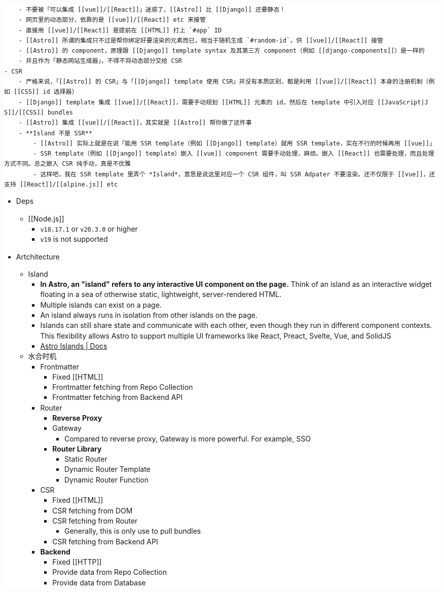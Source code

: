         - 不要被「可以集成 [[vue]]/[[React]]」迷惑了，[[Astro]] 比 [[Django]] 还要静态！
        - 网页里的动态部分，依靠的是 [[vue]]/[[React]] etc 来接管
        - 直接用 [[vue]]/[[React]] 是提前在 [[HTML]] 打上 `#app` ID
        - [[Astro]] 所谓的集成只不过是帮你绑定好要渲染的元素而已，相当于随机生成 `#random-id`，供 [[vue]]/[[React]] 接管
        - [[Astro]] 的 component，原理跟 [[Django]] template syntax 及其第三方 component（例如 [[django-components]]）是一样的
        - 并且作为「静态网站生成器」，不得不将动态部分交给 CSR
    - CSR
        - 严格来说，「[[Astro]] 的 CSR」与「[[Django]] template 使用 CSR」并没有本质区别，都是利用 [[vue]]/[[React]] 本身的注册机制（例如 [[CSS]] id 选择器）
        - [[Django]] template 集成 [[vue]]/[[React]]，需要手动规划 [[HTML]] 元素的 id，然后在 template 中引入对应 [[JavaScript|JS]]/[[CSS]] bundles
        - [[Astro]] 集成 [[vue]]/[[React]]，其实就是 [[Astro]] 帮你做了这件事
        - **Island 不是 SSR**
            - [[Astro]] 实际上就是在说「能用 SSR template（例如 [[Django]] template）就用 SSR template，实在不行的时候再用 [[vue]]」
            - SSR template（例如 [[Django]] template）嵌入 [[vue]] component 需要手动处理，麻烦。嵌入 [[React]] 也需要处理，而且处理方式不同。总之嵌入 CSR 纯手动，真是不优雅
            - 这样吧，我在 SSR template 里弄个 *Island*，意思是说这里对应一个 CSR 组件，叫 SSR Adpater 不要渲染。还不仅限于 [[vue]]，还支持 [[React]]/[[alpine.js]] etc

- Deps
    - [[Node.js]]
        - `v18.17.1` or `v20.3.0` or higher
        - `v19` is not supported

- Artchitecture
    - Island
        - **In Astro, an "island" refers to any interactive UI component on the page.** Think of an island as an interactive widget floating in a sea of otherwise static, lightweight, server-rendered HTML.
        - Multiple islands can exist on a page.
        - An island always runs in isolation from other islands on the page.
        - Islands can still share state and communicate with each other, even though they run in different component contexts. This flexibility allows Astro to support multiple UI frameworks like React, Preact, Svelte, Vue, and SolidJS
        - [Astro Islands | Docs](https://docs.astro.build/en/concepts/islands/)
    - 水合时机
        - Frontmatter
            - Fixed [[HTML]]
            - Frontmatter fetching from Repo Collection
            - Frontmatter fetching from Backend API
        - Router
            - **Reverse Proxy**
            - Gateway
                - Compared to reverse proxy, Gateway is more powerful. For example, SSO
            - **Router Library**
                - Static Router
                - Dynamic Router Template
                - Dynamic Router Function
        - CSR
            - Fixed [[HTML]]
            - CSR fetching from DOM
            - CSR fetching from Router
                - Generally, this is only use to pull bundles
            - CSR fetching from Backend API
        - **Backend**
            - Fixed [[HTTP]]
            - Provide data from Repo Collection
            - Provide data from Database
